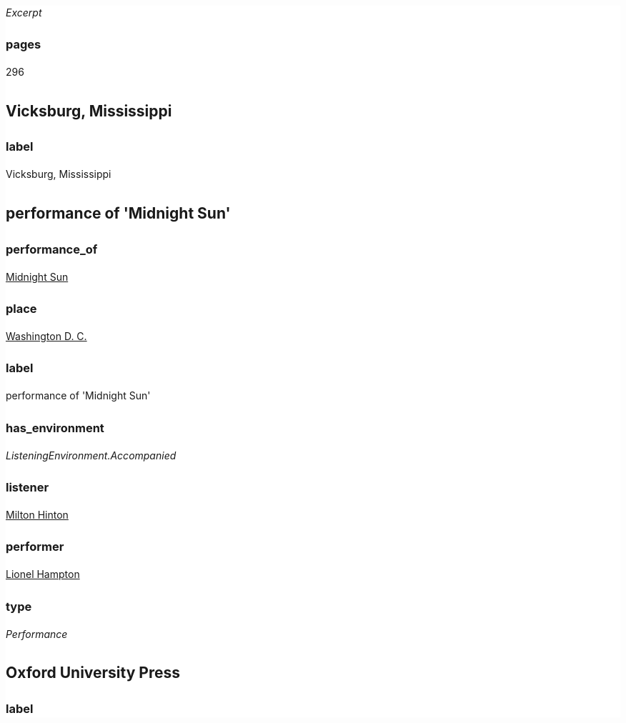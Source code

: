 *Excerpt*

### pages


296

## Vicksburg, Mississippi

### label


Vicksburg, Mississippi

## performance of 'Midnight Sun'

### performance_of


[Midnight Sun](#Midnight-Sun)

### place


[Washington D. C.](#Washington-D.-C.)

### label


performance of 'Midnight Sun'

### has_environment


*ListeningEnvironment.Accompanied*

### listener


[Milton Hinton](#Milton-Hinton)

### performer


[Lionel Hampton](#Lionel-Hampton)

### type


*Performance*

## Oxford University Press

### label
